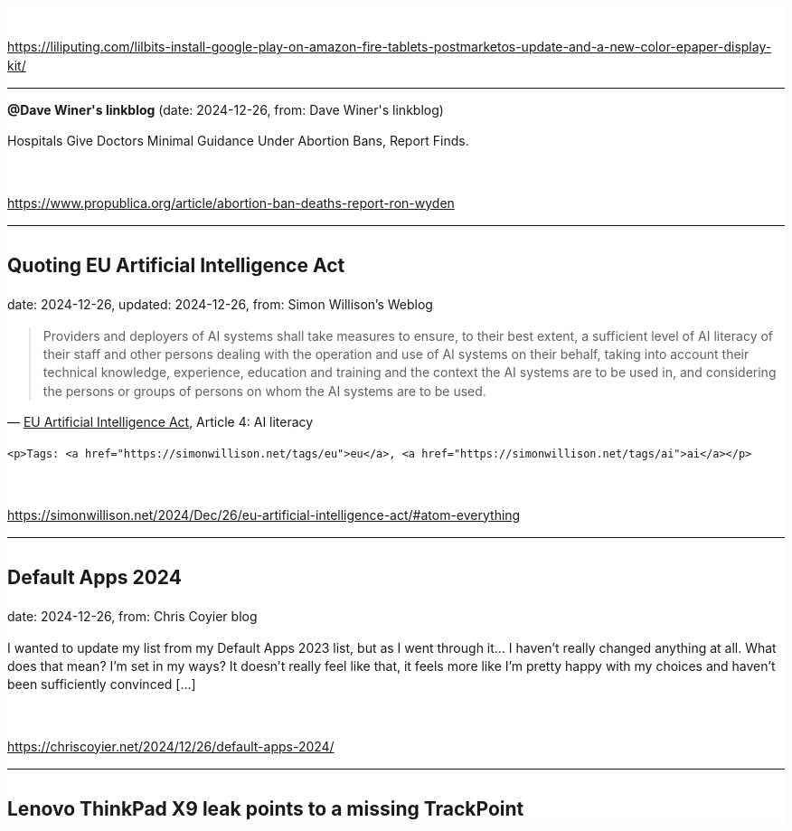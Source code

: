 
<br> 

<https://liliputing.com/lilbits-install-google-play-on-amazon-fire-tablets-postmarketos-update-and-a-new-color-epaper-display-kit/>

---

**@Dave Winer's linkblog** (date: 2024-12-26, from: Dave Winer's linkblog)

Hospitals Give Doctors Minimal Guidance Under Abortion Bans, Report Finds. 

<br> 

<https://www.propublica.org/article/abortion-ban-deaths-report-ron-wyden>

---

## Quoting EU Artificial Intelligence Act

date: 2024-12-26, updated: 2024-12-26, from: Simon Willison’s Weblog

<blockquote cite="https://artificialintelligenceact.eu/article/4/"><p>Providers and deployers of AI systems shall take measures to ensure, to their best extent, a sufficient level of AI literacy of their staff and other persons dealing with the operation and use of AI systems on their behalf, taking into account their technical knowledge, experience, education and training and the context the AI systems are to be used in, and considering the persons or groups of persons on whom the AI systems are to be used.</p></blockquote>
<p class="cite">&mdash; <a href="https://artificialintelligenceact.eu/article/4/">EU Artificial Intelligence Act</a>, Article 4: AI literacy</p>

    <p>Tags: <a href="https://simonwillison.net/tags/eu">eu</a>, <a href="https://simonwillison.net/tags/ai">ai</a></p> 

<br> 

<https://simonwillison.net/2024/Dec/26/eu-artificial-intelligence-act/#atom-everything>

---

## Default Apps 2024

date: 2024-12-26, from: Chris Coyier blog

I wanted to update my list from my Default Apps 2023 list, but as I went through it&#8230; I haven&#8217;t really changed anything at all. What does that mean? I&#8217;m set in my ways? It doesn&#8217;t really feel like that, it feels more like I&#8217;m pretty happy with my choices and haven&#8217;t been sufficiently convinced [&#8230;] 

<br> 

<https://chriscoyier.net/2024/12/26/default-apps-2024/>

---

## Lenovo ThinkPad X9 leak points to a missing TrackPoint
